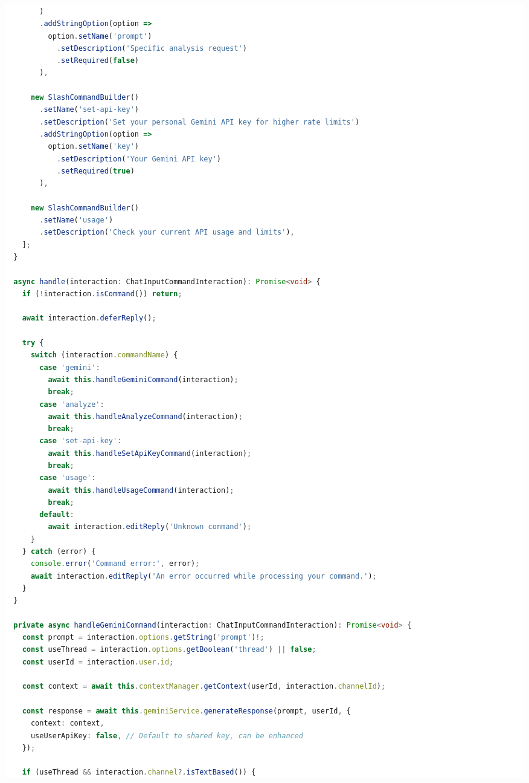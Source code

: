 ```typescript
        )
        .addStringOption(option =>
          option.setName('prompt')
            .setDescription('Specific analysis request')
            .setRequired(false)
        ),

      new SlashCommandBuilder()
        .setName('set-api-key')
        .setDescription('Set your personal Gemini API key for higher rate limits')
        .addStringOption(option =>
          option.setName('key')
            .setDescription('Your Gemini API key')
            .setRequired(true)
        ),

      new SlashCommandBuilder()
        .setName('usage')
        .setDescription('Check your current API usage and limits'),
    ];
  }

  async handle(interaction: ChatInputCommandInteraction): Promise<void> {
    if (!interaction.isCommand()) return;

    await interaction.deferReply();

    try {
      switch (interaction.commandName) {
        case 'gemini':
          await this.handleGeminiCommand(interaction);
          break;
        case 'analyze':
          await this.handleAnalyzeCommand(interaction);
          break;
        case 'set-api-key':
          await this.handleSetApiKeyCommand(interaction);
          break;
        case 'usage':
          await this.handleUsageCommand(interaction);
          break;
        default:
          await interaction.editReply('Unknown command');
      }
    } catch (error) {
      console.error('Command error:', error);
      await interaction.editReply('An error occurred while processing your command.');
    }
  }

  private async handleGeminiCommand(interaction: ChatInputCommandInteraction): Promise<void> {
    const prompt = interaction.options.getString('prompt')!;
    const useThread = interaction.options.getBoolean('thread') || false;
    const userId = interaction.user.id;

    const context = await this.contextManager.getContext(userId, interaction.channelId);
    
    const response = await this.geminiService.generateResponse(prompt, userId, {
      context: context,
      useUserApiKey: false, // Default to shared key, can be enhanced
    });

    if (useThread && interaction.channel?.isTextBased()) {
```